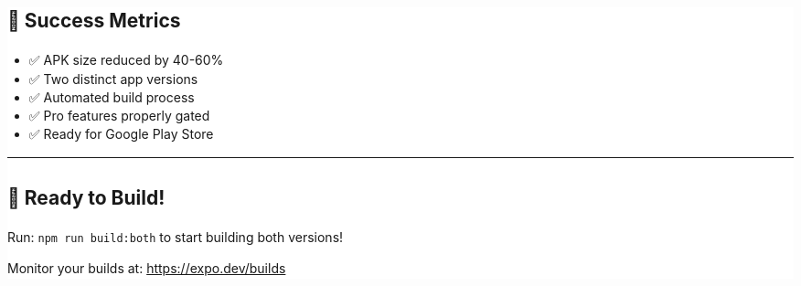 ## 🎉 Success Metrics
- ✅ APK size reduced by 40-60%
- ✅ Two distinct app versions
- ✅ Automated build process
- ✅ Pro features properly gated
- ✅ Ready for Google Play Store

---

## 🚀 **Ready to Build!**

Run: `npm run build:both` to start building both versions!

Monitor your builds at: https://expo.dev/builds